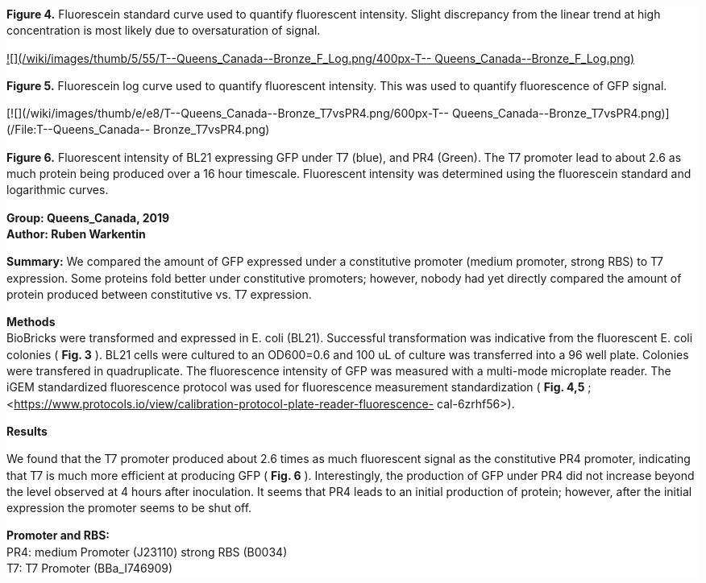 **Figure 4.** Fluorescein standard curve used to quantify fluorescent
intensity. Slight discrepancy from the linear trend at high concentration is
most likely due to oversaturation of signal.

[![](/wiki/images/thumb/5/55/T--Queens_Canada--Bronze_F_Log.png/400px-T--
Queens_Canada--Bronze_F_Log.png)](/File:T--Queens_Canada--Bronze_F_Log.png)

[](/File:T--Queens_Canada--Bronze_F_Log.png "Enlarge")

**Figure 5.** Fluorescein log curve used to quantify fluorescent intensity.
This was used to quantify fluorescence of GFP signal.

  

[![](/wiki/images/thumb/e/e8/T--Queens_Canada--Bronze_T7vsPR4.png/600px-T--
Queens_Canada--Bronze_T7vsPR4.png)](/File:T--Queens_Canada--
Bronze_T7vsPR4.png)

[](/File:T--Queens_Canada--Bronze_T7vsPR4.png "Enlarge")

**Figure 6.** Fluorescent intensity of BL21 expressing GFP under T7 (blue),
and PR4 (Green). The T7 promoter lead to about 2.6 as much protein being
produced over a 16 hour timescale. Fluorescent intensity was determined using
the fluorescein standard and logarithmic curves.

  
  
**Group: Queens_Canada, 2019**  
**Author: Ruben Warkentin**  
  
**Summary:** We compared the amount of GFP expressed under a constitutive
promoter (medium promoter, strong RBS) to T7 expression. Some proteins fold
better under constitutive promoters; however, nobody had yet directly compared
the amount of protein produced between constitutive vs. T7 expression.  
  
**Methods**  
BioBricks were transformed and expressed in E. coli (BL21). Successful
transformation was indicative from the fluorescent E. coli colonies ( **Fig.
3** ). BL21 cells were cultured to an OD600=0.6 and 100 uL of culture was
transferred into a 96 well plate. Colonies were transfered in quadruplicate.
The fluorescence intensity of GFP was measured with a multi-mode microplate
reader. The iGEM standardized fluorescence protocol was used for fluorescence
measurement standardization ( **Fig. 4,5** ;
<https://www.protocols.io/view/calibration-protocol-plate-reader-fluorescence-
cal-6zrhf56>).

  

  
**Results**  

We found that the T7 promoter produced about 2.6 times as much fluorescent
signal as the constitutive PR4 promoter, indicating that T7 is much more
efficient at producing GFP ( **Fig. 6** ). Interestingly, the production of
GFP under PR4 did not increase beyond the level observed at 4 hours after
inoculation. It seems that PR4 leads to an initial production of protein;
however, after the initial expression the promoter seems to be shut off.

**Promoter and RBS:**  
PR4: medium Promoter (J23110) strong RBS (B0034)  
T7: T7 Promoter (BBa_I746909)  
